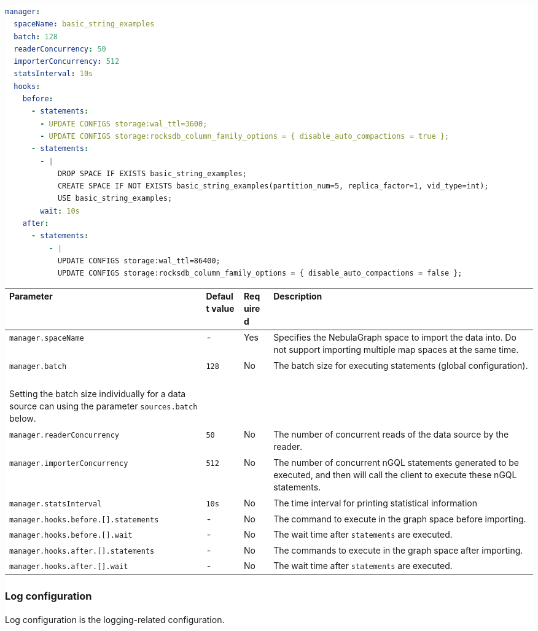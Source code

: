 ```yaml
manager:
  spaceName: basic_string_examples
  batch: 128
  readerConcurrency: 50
  importerConcurrency: 512
  statsInterval: 10s
  hooks:
    before:
      - statements:
        - UPDATE CONFIGS storage:wal_ttl=3600;
        - UPDATE CONFIGS storage:rocksdb_column_family_options = { disable_auto_compactions = true };
      - statements:
        - |
            DROP SPACE IF EXISTS basic_string_examples;
            CREATE SPACE IF NOT EXISTS basic_string_examples(partition_num=5, replica_factor=1, vid_type=int);
            USE basic_string_examples;
        wait: 10s
    after:
      - statements:
          - |
            UPDATE CONFIGS storage:wal_ttl=86400;
            UPDATE CONFIGS storage:rocksdb_column_family_options = { disable_auto_compactions = false };
```

|Parameter|Default value|Required|Description|
|:---|:---|:---|:---|
|`manager.spaceName`|-|Yes| Specifies the NebulaGraph space to import the data into. Do not support importing multiple map spaces at the same time.|
|`manager.batch`|`128`|No| The batch size for executing statements (global configuration).
</br>Setting the batch size individually for a data source can using the parameter `sources.batch` below.|
|`manager.readerConcurrency`|`50`|No| The number of concurrent reads of the data source by the reader.|
|`manager.importerConcurrency`|`512`|No| The number of concurrent nGQL statements generated to be executed, and then will call the client to execute these nGQL statements.|
|`manager.statsInterval`|`10s`|No| The time interval for printing statistical information|
|`manager.hooks.before.[].statements`|-|No|The command to execute in the graph space before importing.|
|`manager.hooks.before.[].wait`|-|No|The wait time after `statements` are executed.|
|`manager.hooks.after.[].statements`|-|No|The commands  to execute in the graph space after importing.|
|`manager.hooks.after.[].wait`|-|No|The wait time after `statements` are executed.|

### Log configuration

Log configuration is the logging-related configuration.

